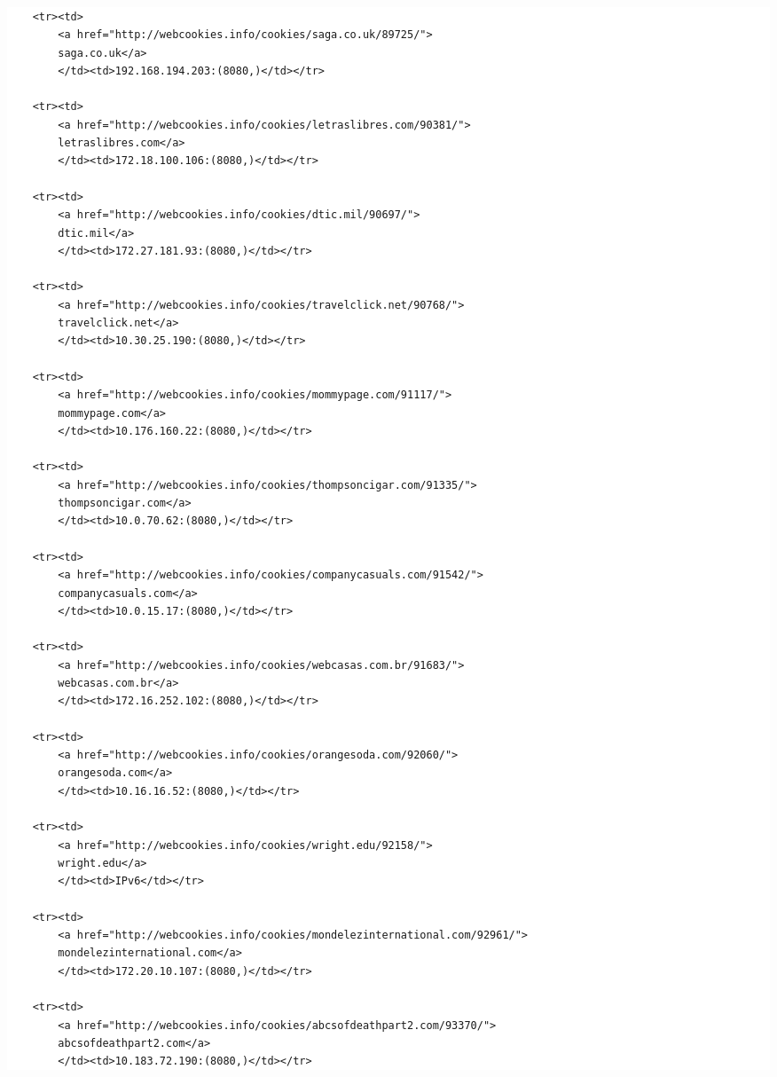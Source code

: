         <tr><td>
            <a href="http://webcookies.info/cookies/saga.co.uk/89725/">
            saga.co.uk</a>
            </td><td>192.168.194.203:(8080,)</td></tr>
    
        <tr><td>
            <a href="http://webcookies.info/cookies/letraslibres.com/90381/">
            letraslibres.com</a>
            </td><td>172.18.100.106:(8080,)</td></tr>
    
        <tr><td>
            <a href="http://webcookies.info/cookies/dtic.mil/90697/">
            dtic.mil</a>
            </td><td>172.27.181.93:(8080,)</td></tr>
    
        <tr><td>
            <a href="http://webcookies.info/cookies/travelclick.net/90768/">
            travelclick.net</a>
            </td><td>10.30.25.190:(8080,)</td></tr>
    
        <tr><td>
            <a href="http://webcookies.info/cookies/mommypage.com/91117/">
            mommypage.com</a>
            </td><td>10.176.160.22:(8080,)</td></tr>
    
        <tr><td>
            <a href="http://webcookies.info/cookies/thompsoncigar.com/91335/">
            thompsoncigar.com</a>
            </td><td>10.0.70.62:(8080,)</td></tr>
    
        <tr><td>
            <a href="http://webcookies.info/cookies/companycasuals.com/91542/">
            companycasuals.com</a>
            </td><td>10.0.15.17:(8080,)</td></tr>
    
        <tr><td>
            <a href="http://webcookies.info/cookies/webcasas.com.br/91683/">
            webcasas.com.br</a>
            </td><td>172.16.252.102:(8080,)</td></tr>
    
        <tr><td>
            <a href="http://webcookies.info/cookies/orangesoda.com/92060/">
            orangesoda.com</a>
            </td><td>10.16.16.52:(8080,)</td></tr>
    
        <tr><td>
            <a href="http://webcookies.info/cookies/wright.edu/92158/">
            wright.edu</a>
            </td><td>IPv6</td></tr>
    
        <tr><td>
            <a href="http://webcookies.info/cookies/mondelezinternational.com/92961/">
            mondelezinternational.com</a>
            </td><td>172.20.10.107:(8080,)</td></tr>
    
        <tr><td>
            <a href="http://webcookies.info/cookies/abcsofdeathpart2.com/93370/">
            abcsofdeathpart2.com</a>
            </td><td>10.183.72.190:(8080,)</td></tr>
    